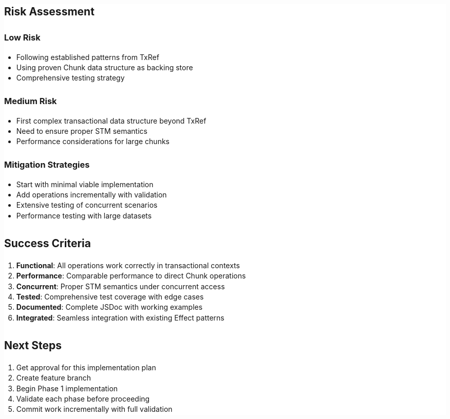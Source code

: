 ## Risk Assessment

### Low Risk
- Following established patterns from TxRef
- Using proven Chunk data structure as backing store
- Comprehensive testing strategy

### Medium Risk
- First complex transactional data structure beyond TxRef
- Need to ensure proper STM semantics
- Performance considerations for large chunks

### Mitigation Strategies
- Start with minimal viable implementation
- Add operations incrementally with validation
- Extensive testing of concurrent scenarios
- Performance testing with large datasets

## Success Criteria

1. **Functional**: All operations work correctly in transactional contexts
2. **Performance**: Comparable performance to direct Chunk operations
3. **Concurrent**: Proper STM semantics under concurrent access
4. **Tested**: Comprehensive test coverage with edge cases
5. **Documented**: Complete JSDoc with working examples
6. **Integrated**: Seamless integration with existing Effect patterns

## Next Steps

1. Get approval for this implementation plan
2. Create feature branch
3. Begin Phase 1 implementation
4. Validate each phase before proceeding
5. Commit work incrementally with full validation